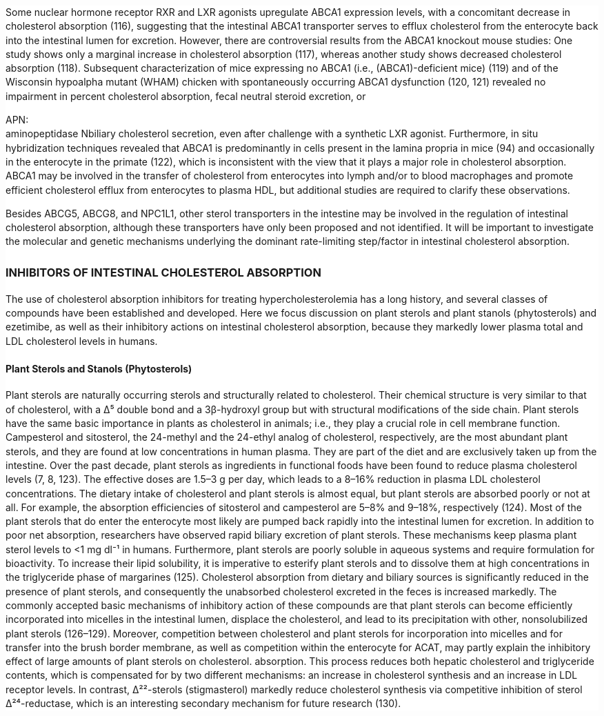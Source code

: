 Some nuclear hormone receptor RXR and LXR agonists upregulate ABCA1 expression levels, with a concomitant decrease in cholesterol absorption (116), suggesting that the intestinal ABCA1 transporter serves to efflux cholesterol from the enterocyte back into the intestinal lumen for excretion. However, there are controversial results from the ABCA1 knockout mouse studies: One study shows only a marginal increase in cholesterol absorption (117), whereas another study shows decreased cholesterol absorption (118). Subsequent characterization of mice expressing no ABCA1 (i.e., \(ABCA1\)-deficient mice) (119) and of the Wisconsin hypoalpha mutant (WHAM) chicken with spontaneously occurring ABCA1 dysfunction (120, 121) revealed no impairment in percent cholesterol absorption, fecal neutral steroid excretion, or

APN:  
aminopeptidase Nbiliary cholesterol secretion, even after challenge with a synthetic LXR agonist. Furthermore, in situ hybridization techniques revealed that ABCA1 is predominantly in cells present in the lamina propria in mice (94) and occasionally in the enterocyte in the primate (122), which is inconsistent with the view that it plays a major role in cholesterol absorption. ABCA1 may be involved in the transfer of cholesterol from enterocytes into lymph and/or to blood macrophages and promote efficient cholesterol efflux from enterocytes to plasma HDL, but additional studies are required to clarify these observations.

Besides ABCG5, ABCG8, and NPC1L1, other sterol transporters in the intestine may be involved in the regulation of intestinal cholesterol absorption, although these transporters have only been proposed and not identified. It will be important to investigate the molecular and genetic mechanisms underlying the dominant rate-limiting step/factor in intestinal cholesterol absorption.

### INHIBITORS OF INTESTINAL CHOLESTEROL ABSORPTION

The use of cholesterol absorption inhibitors for treating hypercholesterolemia has a long history, and several classes of compounds have been established and developed. Here we focus discussion on plant sterols and plant stanols (phytosterols) and ezetimibe, as well as their inhibitory actions on intestinal cholesterol absorption, because they markedly lower plasma total and LDL cholesterol levels in humans.

#### Plant Sterols and Stanols (Phytosterols)

Plant sterols are naturally occurring sterols and structurally related to cholesterol. Their chemical structure is very similar to that of cholesterol, with a Δ⁵ double bond and a 3β-hydroxyl group but with structural modifications of the side chain. Plant sterols have the same basic importance in plants as cholesterol in animals; i.e., they play a crucial role in cell membrane function. Campesterol and sitosterol, the 24-methyl and the 24-ethyl analog of cholesterol, respectively, are the most abundant plant sterols, and they are found at low concentrations in human plasma. They are part of the diet and are exclusively taken up from the intestine. Over the past decade, plant sterols as ingredients in functional foods have been found to reduce plasma cholesterol levels (7, 8, 123). The effective doses are 1.5–3 g per day, which leads to a 8–16% reduction in plasma LDL cholesterol concentrations. The dietary intake of cholesterol and plant sterols is almost equal, but plant sterols are absorbed poorly or not at all. For example, the absorption efficiencies of sitosterol and campesterol are 5–8% and 9–18%, respectively (124). Most of the plant sterols that do enter the enterocyte most likely are pumped back rapidly into the intestinal lumen for excretion. In addition to poor net absorption, researchers have observed rapid biliary excretion of plant sterols. These mechanisms keep plasma plant sterol levels to <1 mg dl⁻¹ in humans. Furthermore, plant sterols are poorly soluble in aqueous systems and require formulation for bioactivity. To increase their lipid solubility, it is imperative to esterify plant sterols and to dissolve them at high concentrations in the triglyceride phase of margarines (125). Cholesterol absorption from dietary and biliary sources is significantly reduced in the presence of plant sterols, and consequently the unabsorbed cholesterol excreted in the feces is increased markedly. The commonly accepted basic mechanisms of inhibitory action of these compounds are that plant sterols can become efficiently incorporated into micelles in the intestinal lumen, displace the cholesterol, and lead to its precipitation with other, nonsolubilized plant sterols (126–129). Moreover, competition between cholesterol and plant sterols for incorporation into micelles and for transfer into the brush border membrane, as well as competition within the enterocyte for ACAT, may partly explain the inhibitory effect of large amounts of plant sterols on cholesterol.
absorption. This process reduces both hepatic cholesterol and triglyceride contents, which is compensated for by two different mechanisms: an increase in cholesterol synthesis and an increase in LDL receptor levels. In contrast, Δ²²-sterols (stigmasterol) markedly reduce cholesterol synthesis via competitive inhibition of sterol Δ²⁴-reductase, which is an interesting secondary mechanism for future research (130).
